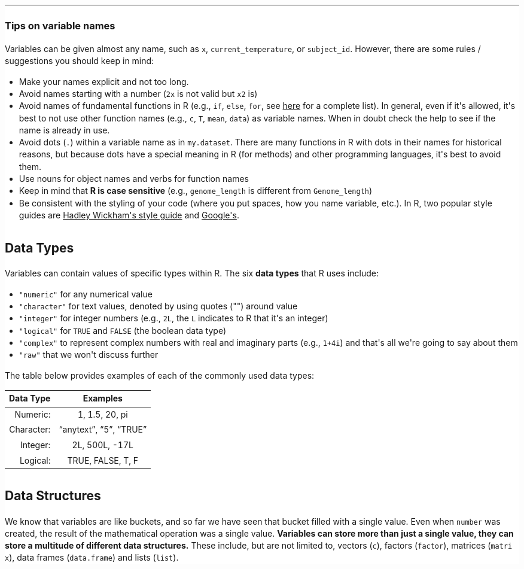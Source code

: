 ***

### Tips on variable names
Variables can be given almost any name, such as `x`, `current_temperature`, or
`subject_id`. However, there are some rules / suggestions you should keep in mind:

- Make your names explicit and not too long.
- Avoid names starting with a number (`2x` is not valid but `x2` is)
- Avoid names of fundamental functions in R (e.g., `if`, `else`, `for`, see [here](https://stat.ethz.ch/R-manual/R-devel/library/base/html/Reserved.html) for a complete list). In general, even if it's allowed, it's best to not use other function names (e.g., `c`, `T`, `mean`, `data`) as variable names. When in doubt
check the help to see if the name is already in use. 
- Avoid dots (`.`) within a variable name as in `my.dataset`. There are many functions
in R with dots in their names for historical reasons, but because dots have a
special meaning in R (for methods) and other programming languages, it's best to
avoid them. 
- Use nouns for object names and verbs for function names
- Keep in mind that **R is case sensitive** (e.g., `genome_length` is different from `Genome_length`)
- Be consistent with the styling of your code (where you put spaces, how you name variable, etc.). In R, two popular style guides are [Hadley Wickham's style guide](http://adv-r.had.co.nz/Style.html) and [Google's](https://google-styleguide.googlecode.com/svn/trunk/Rguide.xml).


## Data Types

Variables can contain values of specific types within R. The six **data types** that R uses include: 

* `"numeric"` for any numerical value 
* `"character"` for text values, denoted by using quotes ("") around value   
* `"integer"` for integer numbers (e.g., `2L`, the `L` indicates to R that it's an integer)
* `"logical"` for `TRUE` and `FALSE` (the boolean data type)
* `"complex"` to represent complex numbers with real and imaginary parts (e.g.,
  `1+4i`) and that's all we're going to say about them
* `"raw"` that we won't discuss further

The table below provides examples of each of the commonly used data types:

| Data Type  | Examples|
| -----------:|:-------------------------------:|
| Numeric:  | 1, 1.5, 20, pi|
| Character:  | “anytext”, “5”, “TRUE”|
| Integer:  | 2L, 500L, -17L|
| Logical:  | TRUE, FALSE, T, F|

## Data Structures

We know that variables are like buckets, and so far we have seen that bucket filled with a single value. Even when `number` was created, the result of the mathematical operation was a single value. **Variables can store more than just a single value, they can store a multitude of different data structures.** These include, but are not limited to, vectors (`c`), factors (`factor`), matrices (`matrix`), data frames (`data.frame`) and lists (`list`).
